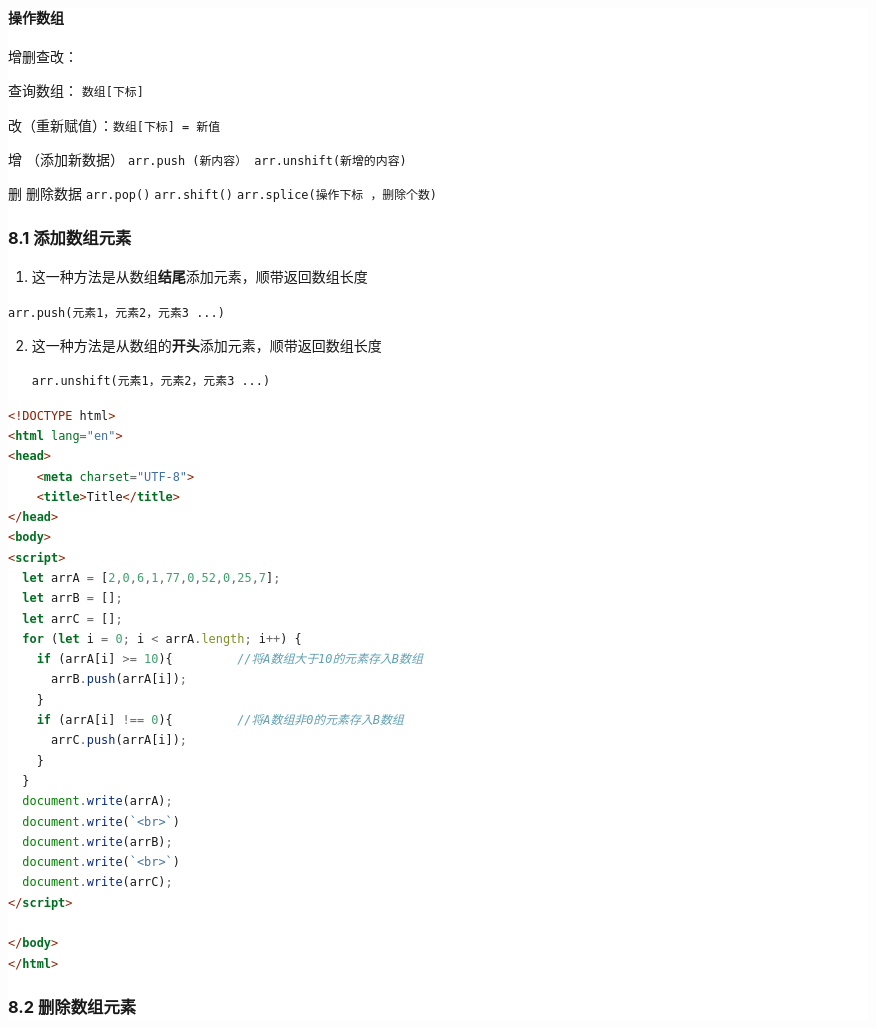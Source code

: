 #### 操作数组

增删查改：

查询数组： `数组[下标]`

改（重新赋值）：`数组[下标] = 新值`

增 （添加新数据） `arr.push (新内容） arr.unshift(新增的内容)`

删   删除数据     `arr.pop()`     `arr.shift()`   `arr.splice(操作下标 ，删除个数)`

### 8.1 添加数组元素

1. 这一种方法是从数组**结尾**添加元素，顺带返回数组长度

`arr.push(元素1，元素2，元素3 ...)`  

2. 这一种方法是从数组的**开头**添加元素，顺带返回数组长度

   `arr.unshift(元素1，元素2，元素3 ...)`  

```html
<!DOCTYPE html>
<html lang="en">
<head>
    <meta charset="UTF-8">
    <title>Title</title>
</head>
<body>
<script>
  let arrA = [2,0,6,1,77,0,52,0,25,7];
  let arrB = [];
  let arrC = [];
  for (let i = 0; i < arrA.length; i++) {
    if (arrA[i] >= 10){         //将A数组大于10的元素存入B数组
      arrB.push(arrA[i]);
    }
    if (arrA[i] !== 0){         //将A数组非0的元素存入B数组
      arrC.push(arrA[i]);
    }
  }
  document.write(arrA);
  document.write(`<br>`)
  document.write(arrB);
  document.write(`<br>`)
  document.write(arrC);
</script>

</body>
</html>
```

### 8.2 删除数组元素
